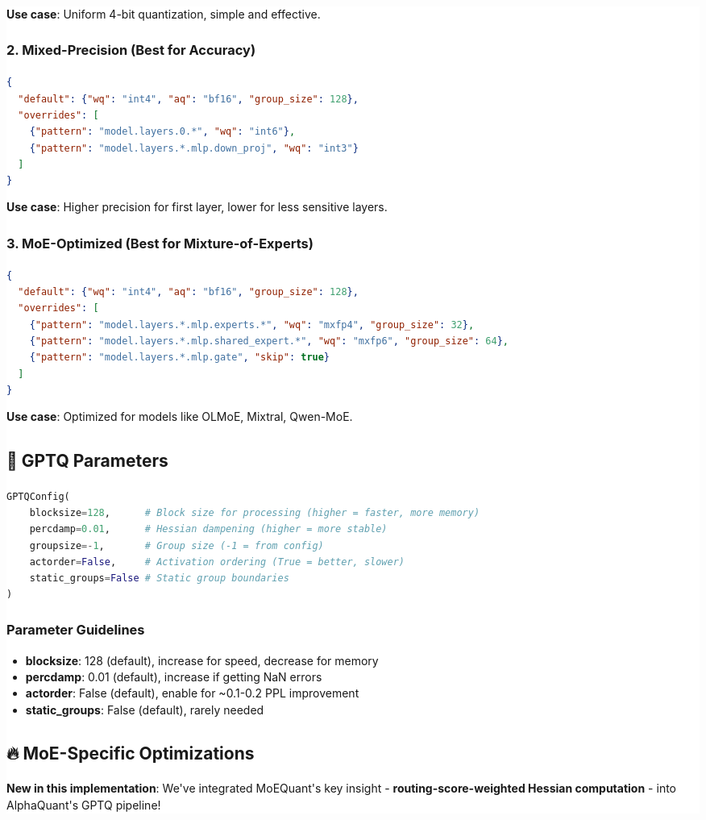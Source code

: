 **Use case**: Uniform 4-bit quantization, simple and effective.

### 2. Mixed-Precision (Best for Accuracy)

```json
{
  "default": {"wq": "int4", "aq": "bf16", "group_size": 128},
  "overrides": [
    {"pattern": "model.layers.0.*", "wq": "int6"},
    {"pattern": "model.layers.*.mlp.down_proj", "wq": "int3"}
  ]
}
```

**Use case**: Higher precision for first layer, lower for less sensitive layers.

### 3. MoE-Optimized (Best for Mixture-of-Experts)

```json
{
  "default": {"wq": "int4", "aq": "bf16", "group_size": 128},
  "overrides": [
    {"pattern": "model.layers.*.mlp.experts.*", "wq": "mxfp4", "group_size": 32},
    {"pattern": "model.layers.*.mlp.shared_expert.*", "wq": "mxfp6", "group_size": 64},
    {"pattern": "model.layers.*.mlp.gate", "skip": true}
  ]
}
```

**Use case**: Optimized for models like OLMoE, Mixtral, Qwen-MoE.

## 🔧 GPTQ Parameters

```python
GPTQConfig(
    blocksize=128,      # Block size for processing (higher = faster, more memory)
    percdamp=0.01,      # Hessian dampening (higher = more stable)
    groupsize=-1,       # Group size (-1 = from config)
    actorder=False,     # Activation ordering (True = better, slower)
    static_groups=False # Static group boundaries
)
```

### Parameter Guidelines

- **blocksize**: 128 (default), increase for speed, decrease for memory
- **percdamp**: 0.01 (default), increase if getting NaN errors
- **actorder**: False (default), enable for ~0.1-0.2 PPL improvement
- **static_groups**: False (default), rarely needed

## 🔥 MoE-Specific Optimizations

**New in this implementation**: We've integrated MoEQuant's key insight - **routing-score-weighted Hessian computation** - into AlphaQuant's GPTQ pipeline!
